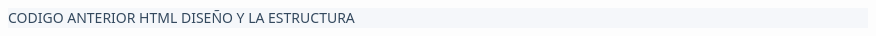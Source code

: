 CODIGO ANTERIOR HTML DISEÑO Y LA ESTRUCTURA



<html>
<head>
  <base target="_top">
  <meta charset="utf-8">
  <meta name="viewport" content="width=device-width, initial-scale=1, shrink-to-fit=no">
  <title>Sistema de Registro de Casos de Extorsión</title>
  
  
  <link href="https://cdn.jsdelivr.net/npm/bootstrap@5.3.0/dist/css/bootstrap.min.css" rel="stylesheet">
  
  <link href="https://cdnjs.cloudflare.com/ajax/libs/font-awesome/6.4.0/css/all.min.css" rel="stylesheet">
  
  <style>
    :root {
      --primary-color: #2c3e50;
      --secondary-color: #3498db;
      --light-color: #ecf0f1;
      --dark-color: #34495e;
      --success-color: #27ae60;
      --warning-color: #f39c12;
      --danger-color: #e74c3c;
    }
    
    body {
      background-color: #f5f7fa;
      font-family: 'Segoe UI', Roboto, 'Helvetica Neue', sans-serif;
      color: var(--dark-color);
    }
    
    .app-container {
      max-width: 1200px;
      margin: 0 auto;
    }
    
    .section-card {
      background-color: white;
      border-radius: 8px;
      box-shadow: 0 2px 10px rgba(0,0,0,0.08);
      padding: 20px;
      margin-bottom: 25px;
      transition: all 0.3s ease;
    }
    
    .section-card:hover {
      box-shadow: 0 5px 15px rgba(0,0,0,0.1);
    }
    
    .section-title {
      color: var(--primary-color);
      border-bottom: 2px solid var(--secondary-color);
      padding-bottom: 10px;
      margin-bottom: 20px;
      font-weight: 600;
      display: flex;
      align-items: center;
    }
    